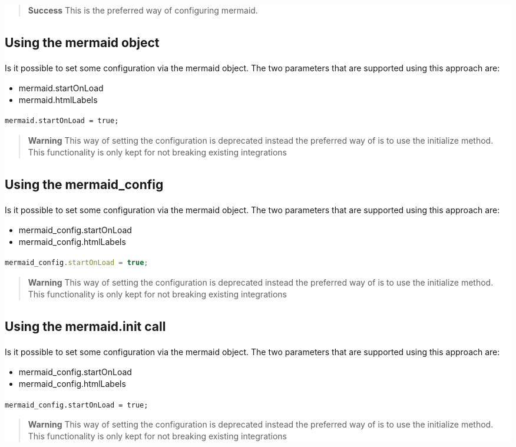 > **Success** This is the preferred way of configuring mermaid.


## Using the mermaid object

Is it possible to set some configuration via the mermaid object. The two parameters that are supported using this
approach are:

* mermaid.startOnLoad
* mermaid.htmlLabels

```
mermaid.startOnLoad = true;
```

> **Warning** This way of setting the configuration is deprecated instead the preferred way of is to use the initialize method. This functionality is only kept for not breaking existing integrations

## Using the mermaid_config

Is it possible to set some configuration via the mermaid object. The two parameters that are supported using this
approach are:

* mermaid_config.startOnLoad
* mermaid_config.htmlLabels

```javascript
mermaid_config.startOnLoad = true;
```

> **Warning** This way of setting the configuration is deprecated instead the preferred way of is to use the initialize method. This functionality is only kept for not breaking existing integrations

## Using the mermaid.init call

Is it possible to set some configuration via the mermaid object. The two parameters that are supported using this
approach are:

* mermaid_config.startOnLoad
* mermaid_config.htmlLabels

```
mermaid_config.startOnLoad = true;
```

> **Warning** This way of setting the configuration is deprecated instead the preferred way of is to use the initialize method. This functionality is only kept for not breaking existing integrations
